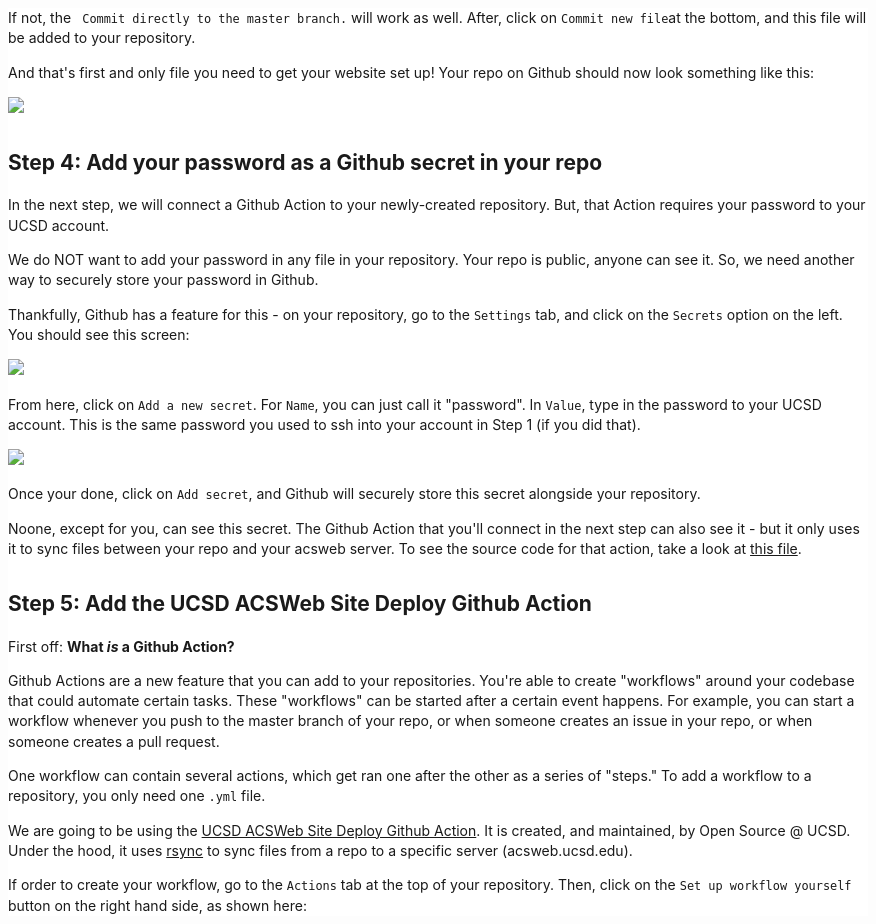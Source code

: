 If not, the ` Commit directly to the master branch.` will work as well. After, click on `Commit new file`at the bottom, and this file will be added to your repository.

And that's first and only file you need to get your website set up! Your repo on Github should now look something like this:

![](https://cdn.glitch.com/5205efe9-d61a-4cbe-b2a4-5bac65d65272%2Fed93025d-adb1-4360-b6bc-62d346cd71b3.image.png?v=1572506817782)

## Step 4: Add your password as a Github secret in your repo

In the next step, we will connect a Github Action to your newly-created repository. But, that Action requires your password to your UCSD account. 

We do NOT want to add your password in any file in your repository. Your repo is public, anyone can see it. So, we need another way to securely store your password in Github. 

Thankfully, Github has a feature for this - on your repository, go to the `Settings` tab, and click on the `Secrets` option on the left. You should see this screen: 

![](https://cdn.glitch.com/5205efe9-d61a-4cbe-b2a4-5bac65d65272%2Fb26681d5-324c-4c0b-b0ee-94faab21ff4e.image.png?v=1572507017346)

From here, click on `Add a new secret`. For `Name`, you can just call it "password". In `Value`, type in the password to your UCSD account. This is the same password you used to ssh into your account in Step 1 (if you did that). 

![](https://cdn.glitch.com/5205efe9-d61a-4cbe-b2a4-5bac65d65272%2Fa1825717-b4cb-448f-acf5-c123647f7952.image.png?v=1572507302091)

Once your done, click on `Add secret`, and Github will securely store this secret alongside your repository.

Noone, except for you, can see this secret. The Github Action that you'll connect in the next step can also see it - but it only uses it to sync files between your repo and your acsweb server. To see the source code for that action, take a look at [this file](https://github.com/os-ucsd/acsweb-deploy-action/blob/master/entrypoint.sh#L8).

## Step 5: Add the UCSD ACSWeb Site Deploy Github Action

First off: **What *is* a Github Action?**

Github Actions are a new feature that you can add to your repositories. You're able to create "workflows" around your codebase that could automate certain tasks. These "workflows" can be started after a certain event happens. For example, you can start a workflow whenever you push to the master branch of your repo, or when someone creates an issue in your repo, or when someone creates a pull request.

One workflow can contain several actions, which get ran one after the other as a series of "steps." To add a workflow to a repository, you only need one `.yml` file.

We are going to be using the [UCSD ACSWeb Site Deploy Github Action](https://github.com/marketplace/actions/ucsd-acsweb-site-deploy). It is created, and maintained, by Open Source @ UCSD. Under the hood, it uses [rsync](https://linux.die.net/man/1/rsync) to sync files from a repo to a specific server (acsweb.ucsd.edu).

If order to create your workflow, go to the `Actions` tab at the top of your repository. Then, click on the `Set up workflow yourself` button on the right hand side, as shown here:
